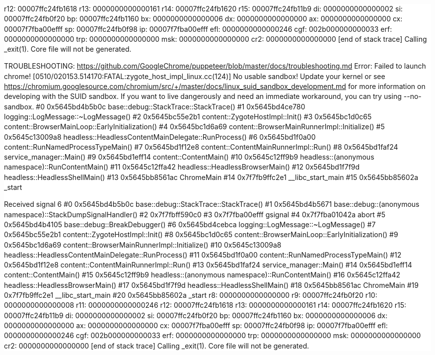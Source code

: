  r12: 00007ffc24fb1618 r13: 0000000000000161 r14: 00007ffc24fb1620 r15: 00007ffc24fb11b9
  di: 0000000000000002  si: 00007ffc24fb0f20  bp: 00007ffc24fb1160  bx: 0000000000000006
  dx: 0000000000000000  ax: 0000000000000000  cx: 00007f7fba00efff  sp: 00007ffc24fb0f98
  ip: 00007f7fba00efff efl: 0000000000000246 cgf: 002b000000000033 erf: 0000000000000000
 trp: 0000000000000000 msk: 0000000000000000 cr2: 0000000000000000
[end of stack trace]
Calling _exit(1). Core file will not be generated.


TROUBLESHOOTING: https://github.com/GoogleChrome/puppeteer/blob/master/docs/troubleshooting.md
 Error: Failed to launch chrome!
[0510/020153.514170:FATAL:zygote_host_impl_linux.cc(124)] No usable sandbox! Update your kernel or see https://chromium.googlesource.com/chromium/src/+/master/docs/linux_suid_sandbox_development.md for more information on developing with the SUID sandbox. If you want to live dangerously and need an immediate workaround, you can try using --no-sandbox.
#0 0x5645bd4b5b0c base::debug::StackTrace::StackTrace()
#1 0x5645bd4ce780 logging::LogMessage::~LogMessage()
#2 0x5645bc55e2b1 content::ZygoteHostImpl::Init()
#3 0x5645bc1d0c65 content::BrowserMainLoop::EarlyInitialization()
#4 0x5645bc1d6a69 content::BrowserMainRunnerImpl::Initialize()
#5 0x5645c13009a8 headless::HeadlessContentMainDelegate::RunProcess()
#6 0x5645bd1f0a00 content::RunNamedProcessTypeMain()
#7 0x5645bd1f12e8 content::ContentMainRunnerImpl::Run()
#8 0x5645bd1faf24 service_manager::Main()
#9 0x5645bd1eff14 content::ContentMain()
#10 0x5645c12ff9b9 headless::(anonymous namespace)::RunContentMain()
#11 0x5645c12ffa42 headless::HeadlessBrowserMain()
#12 0x5645bd1f7f9d headless::HeadlessShellMain()
#13 0x5645bb8561ac ChromeMain
#14 0x7f7fb9ffc2e1 __libc_start_main
#15 0x5645bb85602a _start

Received signal 6
#0 0x5645bd4b5b0c base::debug::StackTrace::StackTrace()
#1 0x5645bd4b5671 base::debug::(anonymous namespace)::StackDumpSignalHandler()
#2 0x7f7fbff590c0 <unknown>
#3 0x7f7fba00efff gsignal
#4 0x7f7fba01042a abort
#5 0x5645bd4b4105 base::debug::BreakDebugger()
#6 0x5645bd4cebca logging::LogMessage::~LogMessage()
#7 0x5645bc55e2b1 content::ZygoteHostImpl::Init()
#8 0x5645bc1d0c65 content::BrowserMainLoop::EarlyInitialization()
#9 0x5645bc1d6a69 content::BrowserMainRunnerImpl::Initialize()
#10 0x5645c13009a8 headless::HeadlessContentMainDelegate::RunProcess()
#11 0x5645bd1f0a00 content::RunNamedProcessTypeMain()
#12 0x5645bd1f12e8 content::ContentMainRunnerImpl::Run()
#13 0x5645bd1faf24 service_manager::Main()
#14 0x5645bd1eff14 content::ContentMain()
#15 0x5645c12ff9b9 headless::(anonymous namespace)::RunContentMain()
#16 0x5645c12ffa42 headless::HeadlessBrowserMain()
#17 0x5645bd1f7f9d headless::HeadlessShellMain()
#18 0x5645bb8561ac ChromeMain
#19 0x7f7fb9ffc2e1 __libc_start_main
#20 0x5645bb85602a _start
  r8: 0000000000000000  r9: 00007ffc24fb0f20 r10: 0000000000000008 r11: 0000000000000246
 r12: 00007ffc24fb1618 r13: 0000000000000161 r14: 00007ffc24fb1620 r15: 00007ffc24fb11b9
  di: 0000000000000002  si: 00007ffc24fb0f20  bp: 00007ffc24fb1160  bx: 0000000000000006
  dx: 0000000000000000  ax: 0000000000000000  cx: 00007f7fba00efff  sp: 00007ffc24fb0f98
  ip: 00007f7fba00efff efl: 0000000000000246 cgf: 002b000000000033 erf: 0000000000000000
 trp: 0000000000000000 msk: 0000000000000000 cr2: 0000000000000000
[end of stack trace]
Calling _exit(1). Core file will not be generated.
